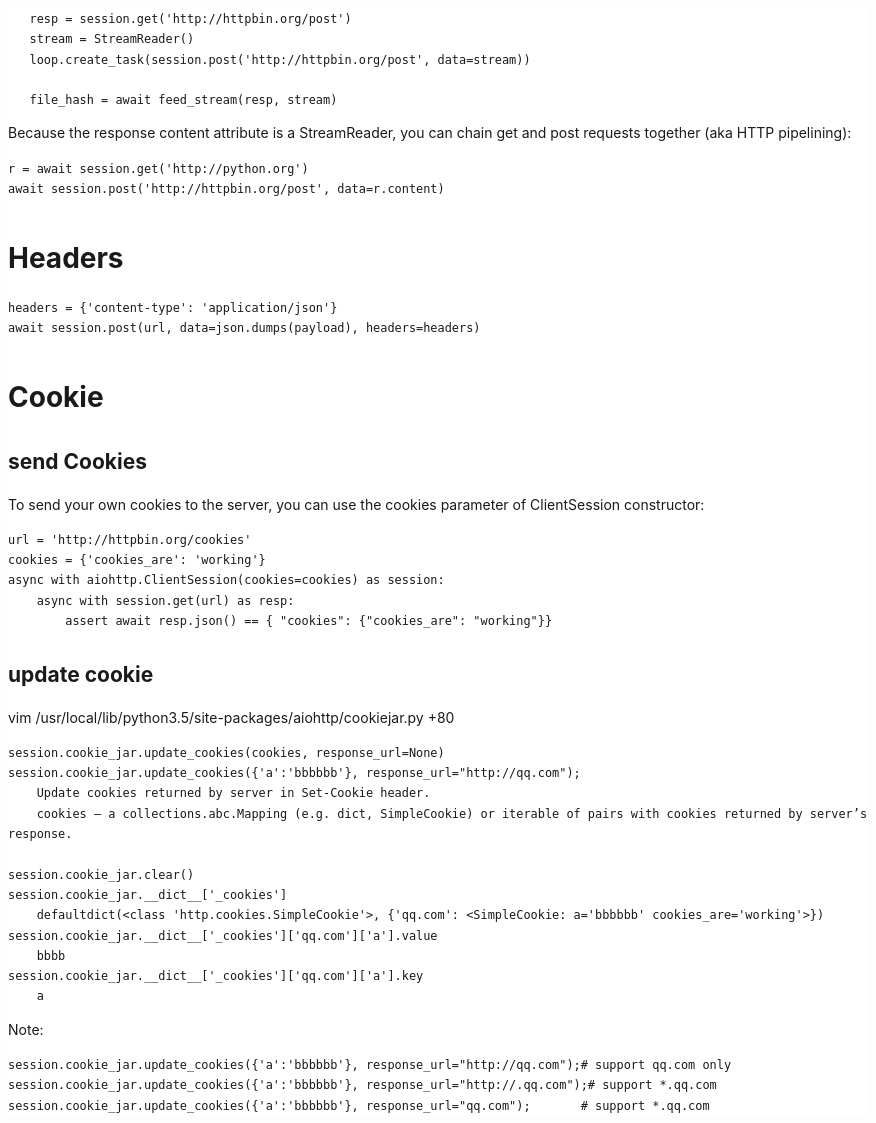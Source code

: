        resp = session.get('http://httpbin.org/post')
       stream = StreamReader()
       loop.create_task(session.post('http://httpbin.org/post', data=stream))

       file_hash = await feed_stream(resp, stream)

Because the response content attribute is a StreamReader, you can chain get and post requests together (aka HTTP pipelining):

    r = await session.get('http://python.org')
    await session.post('http://httpbin.org/post', data=r.content)

# Headers

    headers = {'content-type': 'application/json'}
    await session.post(url, data=json.dumps(payload), headers=headers)

# Cookie

## send Cookies
To send your own cookies to the server, you can use the cookies parameter of ClientSession constructor:

    url = 'http://httpbin.org/cookies'
    cookies = {'cookies_are': 'working'}
    async with aiohttp.ClientSession(cookies=cookies) as session:
        async with session.get(url) as resp:
            assert await resp.json() == { "cookies": {"cookies_are": "working"}}

## update cookie
vim /usr/local/lib/python3.5/site-packages/aiohttp/cookiejar.py +80

    session.cookie_jar.update_cookies(cookies, response_url=None)
    session.cookie_jar.update_cookies({'a':'bbbbbb'}, response_url="http://qq.com");
        Update cookies returned by server in Set-Cookie header.
        cookies – a collections.abc.Mapping (e.g. dict, SimpleCookie) or iterable of pairs with cookies returned by server’s response.

    session.cookie_jar.clear()
    session.cookie_jar.__dict__['_cookies']
        defaultdict(<class 'http.cookies.SimpleCookie'>, {'qq.com': <SimpleCookie: a='bbbbbb' cookies_are='working'>})
    session.cookie_jar.__dict__['_cookies']['qq.com']['a'].value
        bbbb
    session.cookie_jar.__dict__['_cookies']['qq.com']['a'].key
        a

Note:

    session.cookie_jar.update_cookies({'a':'bbbbbb'}, response_url="http://qq.com");# support qq.com only
    session.cookie_jar.update_cookies({'a':'bbbbbb'}, response_url="http://.qq.com");# support *.qq.com
    session.cookie_jar.update_cookies({'a':'bbbbbb'}, response_url="qq.com");       # support *.qq.com
